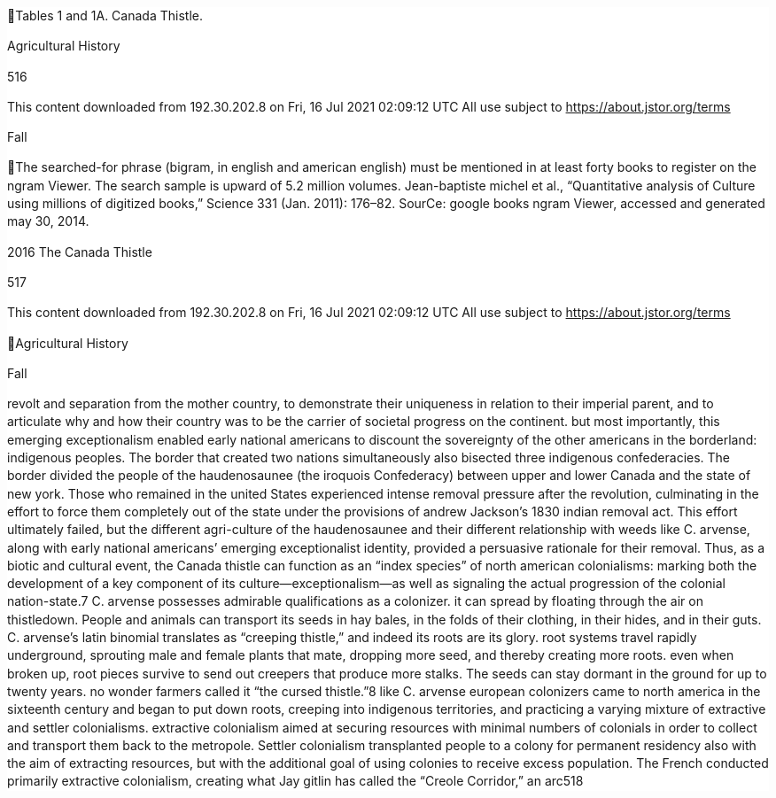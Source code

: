 Tables 1 and 1A. Canada Thistle.

Agricultural History

516

This content downloaded from
192.30.202.8 on Fri, 16 Jul 2021 02:09:12 UTC
All use subject to https://about.jstor.org/terms

Fall

The searched-for phrase (bigram, in english and american english) must be mentioned in at least forty books to register on the ngram Viewer. The search
sample is upward of 5.2 million volumes. Jean-baptiste michel et al., “Quantitative analysis of Culture using millions of digitized books,” Science 331
(Jan. 2011): 176–82.
SourCe: google books ngram Viewer, accessed and generated may 30, 2014.

2016
The Canada Thistle

517

This content downloaded from
192.30.202.8 on Fri, 16 Jul 2021 02:09:12 UTC
All use subject to https://about.jstor.org/terms

Agricultural History

Fall

revolt and separation from the mother country, to demonstrate their uniqueness
in relation to their imperial parent, and to articulate why and how their country
was to be the carrier of societal progress on the continent. but most importantly, this emerging exceptionalism enabled early national americans to discount the sovereignty of the other americans in the borderland: indigenous
peoples. The border that created two nations simultaneously also bisected three
indigenous confederacies. The border divided the people of the haudenosaunee (the iroquois Confederacy) between upper and lower Canada
and the state of new york. Those who remained in the united States experienced intense removal pressure after the revolution, culminating in the effort
to force them completely out of the state under the provisions of andrew Jackson’s 1830 indian removal act. This effort ultimately failed, but the different
agri-culture of the haudenosaunee and their different relationship with weeds
like C. arvense, along with early national americans’ emerging exceptionalist
identity, provided a persuasive rationale for their removal. Thus, as a biotic
and cultural event, the Canada thistle can function as an “index species” of
north american colonialisms: marking both the development of a key component of its culture—exceptionalism—as well as signaling the actual progression of the colonial nation-state.7
C. arvense possesses admirable qualifications as a colonizer. it can spread
by floating through the air on thistledown. People and animals can transport
its seeds in hay bales, in the folds of their clothing, in their hides, and in their
guts. C. arvense’s latin binomial translates as “creeping thistle,” and indeed
its roots are its glory. root systems travel rapidly underground, sprouting male
and female plants that mate, dropping more seed, and thereby creating more
roots. even when broken up, root pieces survive to send out creepers that produce more stalks. The seeds can stay dormant in the ground for up to twenty
years. no wonder farmers called it “the cursed thistle.”8
like C. arvense european colonizers came to north america in the sixteenth century and began to put down roots, creeping into indigenous territories, and practicing a varying mixture of extractive and settler colonialisms.
extractive colonialism aimed at securing resources with minimal numbers of
colonials in order to collect and transport them back to the metropole. Settler
colonialism transplanted people to a colony for permanent residency also with
the aim of extracting resources, but with the additional goal of using colonies
to receive excess population. The French conducted primarily extractive colonialism, creating what Jay gitlin has called the “Creole Corridor,” an arc518
